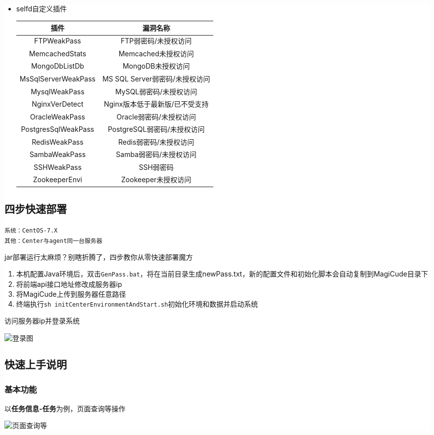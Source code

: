 
* selfd自定义插件

  |        插件         |            漏洞名称            |
  | :-----------------: | :----------------------------: |
  |     FTPWeakPass     |      FTP弱密码/未授权访问      |
  |   MemcachedStats    |      Memcached未授权访问       |
  |    MongoDbListDb    |       MongoDB未授权访问        |
  | MsSqlServerWeakPass | MS SQL Server弱密码/未授权访问 |
  |    MysqlWeakPass    |     MySQL弱密码/未授权访问     |
  |   NginxVerDetect    | Nginx版本低于最新版/已不受支持 |
  |   OracleWeakPass    |    Oracle弱密码/未授权访问     |
  | PostgresSqlWeakPass |  PostgreSQL弱密码/未授权访问   |
  |    RedisWeakPass    |     Redis弱密码/未授权访问     |
  |    SambaWeakPass    |     Samba弱密码/未授权访问     |
  |     SSHWeakPass     |           SSH弱密码            |
  |    ZookeeperEnvi    |      Zookeeper未授权访问       |


## 四步快速部署

```
系统：CentOS-7.X
其他：Center与agent同一台服务器
```

jar部署运行太麻烦？别瞎折腾了，四步教你从零快速部署魔方

1. 本机配置Java环境后，双击```GenPass.bat```，将在当前目录生成newPass.txt，新的配置文件和初始化脚本会自动复制到MagiCude目录下
2. 将前端api接口地址修改成服务器ip
3. 将MagiCude上传到服务器任意路径
4. 终端执行```sh initCenterEnvironmentAndStart.sh```初始化环境和数据并启动系统

访问服务器ip并登录系统

![登录图](https://github.com/er10yi/MagiCude/blob/master/使用说明图/登录图.png)

## 快速上手说明

### 基本功能

以**任务信息-任务**为例，页面查询等操作

![页面查询等](https://github.com/er10yi/MagiCude/blob/master/使用说明图/页面查询等.png)
